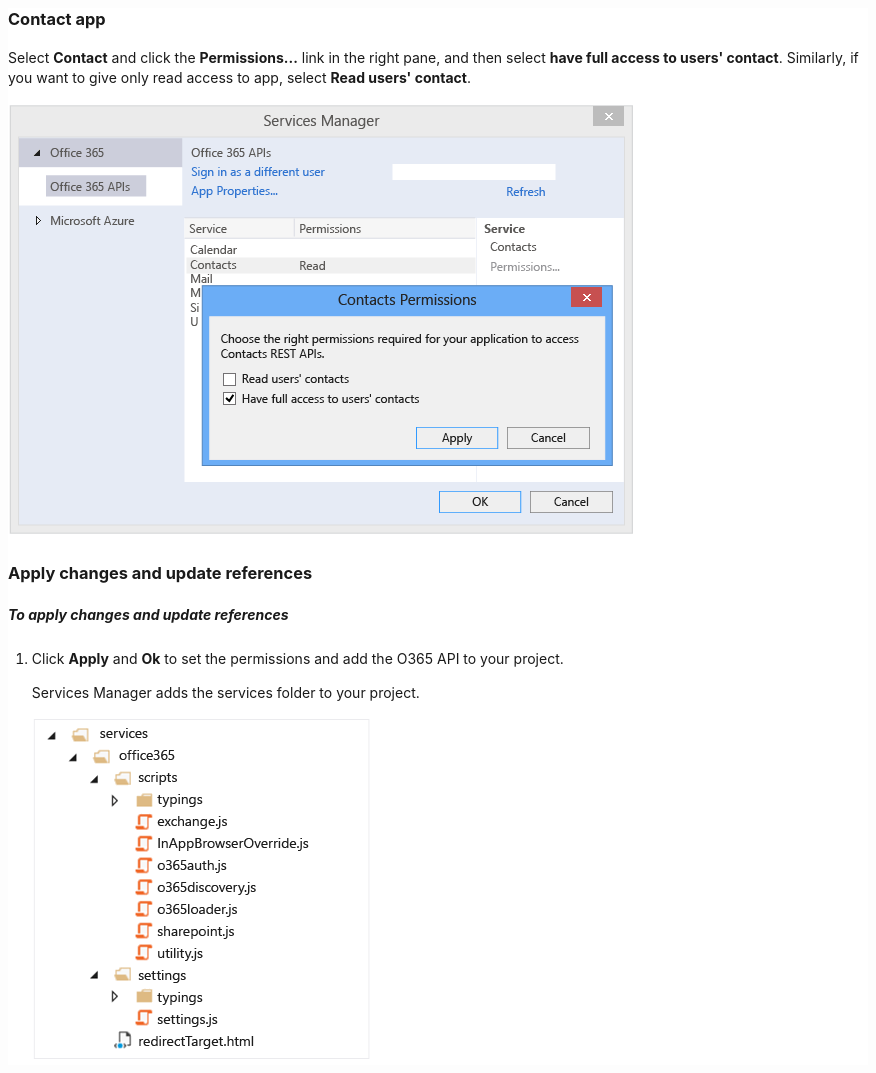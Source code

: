 ### Contact app  
 Select **Contact** and click the **Permissions...** link in the right pane, and then select **have full access to users' contact**. Similarly, if you want to give only read access to app, select **Read users' contact**.  
  
 ![Adding O365 Contacts services](../vs140/media/Cordova_Ionic_O365_Contacts_Services.png "Cordova_Ionic_O365_Contacts_Services")  
  
### Apply changes and update references  
  
##### To apply changes and update references  
  
1.  Click **Apply** and **Ok** to set the permissions and add the O365 API to your project.  
  
     Services Manager adds the services folder to your project.  
  
     ![Services folder in the app](../vs140/media/Cordova_Ionic_Services_Folder.png "Cordova_Ionic_Services_Folder")  
  